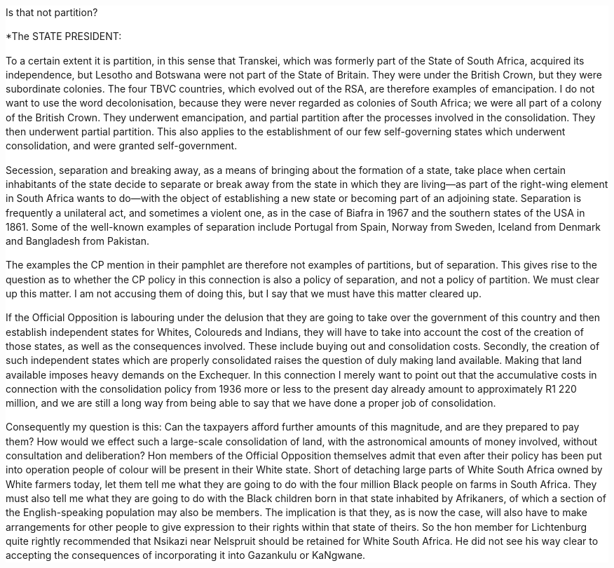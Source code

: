 <p>Is that not partition?</p>

</speech>

<speech by="#state_president">

<from>*The <person refersTo="hansard_za">STATE PRESIDENT</person>:</from>

<p>To a certain extent it is partition, in this sense that Transkei, which was formerly part of the State of South Africa, acquired its independence, but Lesotho and Botswana were not part of the State of Britain. They were under the British Crown, but they were subordinate colonies. The four TBVC countries, which evolved out of the RSA, are therefore examples of emancipation. I do not want to use the word decolonisation, because they were never regarded as colonies of South Africa; we were all part of a colony of the British Crown. They underwent emancipation, and partial partition after the processes involved in the consolidation. They then underwent partial partition. This also applies to the establishment of our few self-governing states which underwent consolidation, and were granted self-government.</p>

<p>Secession, separation and breaking away, as a means of bringing about the formation of a state, take place when certain inhabitants of the state decide to separate or break away from the state in which they are living&#x2014;as part of the right-wing element in South Africa wants to do&#x2014;with the object of establishing a new state or becoming part of an adjoining state. Separation is frequently a unilateral act, and sometimes a violent one, as in the case of Biafra in 1967 and the southern states of the USA in 1861. Some of the well-known examples of separation include Portugal from Spain, Norway from Sweden, Iceland from Denmark and Bangladesh from Pakistan.</p>

<p>The examples the CP mention in their pamphlet are therefore not examples of partitions, but of separation. This gives rise to the question as to whether the CP policy in <span class="col_3937-3938" refersTo="page_0813"/>this connection is also a policy of separation, and not a policy of partition. We must clear up this matter. I am not accusing them of doing this, but I say that we must have this matter cleared up.</p>

<p>If the Official Opposition is labouring under the delusion that they are going to take over the government of this country and then establish independent states for Whites, Coloureds and Indians, they will have to take into account the cost of the creation of those states, as well as the consequences involved. These include buying out and consolidation costs. Secondly, the creation of such independent states which are properly consolidated raises the question of duly making land available. Making that land available imposes heavy demands on the Exchequer. In this connection I merely want to point out that the accumulative costs in connection with the consolidation policy from 1936 more or less to the present day already amount to approximately R1 220 million, and we are still a long way from being able to say that we have done a proper job of consolidation.</p>

<p>Consequently my question is this: Can the taxpayers afford further amounts of this magnitude, and are they prepared to pay them? How would we effect such a large-scale consolidation of land, with the astronomical amounts of money involved, without consultation and deliberation? Hon members of the Official Opposition themselves admit that even after their policy has been put into operation people of colour will be present in their White state. Short of detaching large parts of White South Africa owned by White farmers today, let them tell me what they are going to do with the four million Black people on farms in South Africa. They must also tell me what they are going to do with the Black children born in that state inhabited by Afrikaners, of which a section of the English-speaking population may also be members. The implication is that they, as is now the case, will also have to make arrangements for other people to give expression to their rights within that state of theirs. So the hon member for Lichtenburg quite rightly recommended that Nsikazi near Nelspruit should be retained for White South Africa. He did not see his way clear to accepting the consequences of incorporating it into Gazankulu or KaNgwane.</p>
